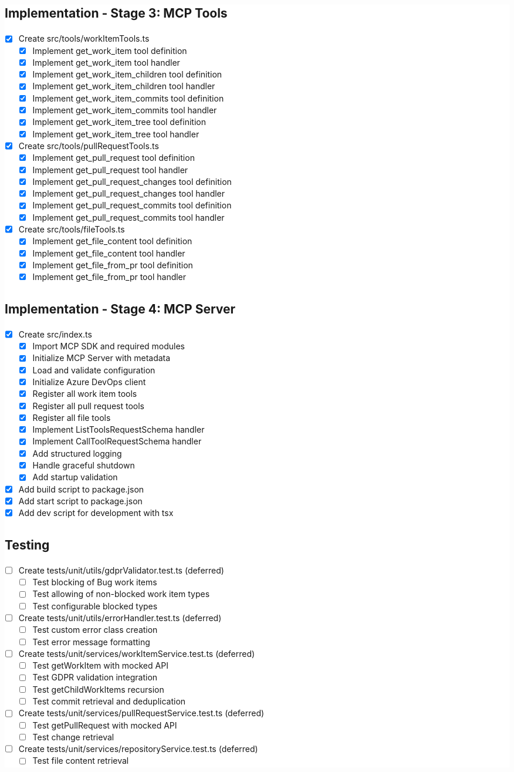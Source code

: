 ## Implementation - Stage 3: MCP Tools

- [x] Create src/tools/workItemTools.ts
  - [x] Implement get_work_item tool definition
  - [x] Implement get_work_item tool handler
  - [x] Implement get_work_item_children tool definition
  - [x] Implement get_work_item_children tool handler
  - [x] Implement get_work_item_commits tool definition
  - [x] Implement get_work_item_commits tool handler
  - [x] Implement get_work_item_tree tool definition
  - [x] Implement get_work_item_tree tool handler
- [x] Create src/tools/pullRequestTools.ts
  - [x] Implement get_pull_request tool definition
  - [x] Implement get_pull_request tool handler
  - [x] Implement get_pull_request_changes tool definition
  - [x] Implement get_pull_request_changes tool handler
  - [x] Implement get_pull_request_commits tool definition
  - [x] Implement get_pull_request_commits tool handler
- [x] Create src/tools/fileTools.ts
  - [x] Implement get_file_content tool definition
  - [x] Implement get_file_content tool handler
  - [x] Implement get_file_from_pr tool definition
  - [x] Implement get_file_from_pr tool handler

## Implementation - Stage 4: MCP Server

- [x] Create src/index.ts
  - [x] Import MCP SDK and required modules
  - [x] Initialize MCP Server with metadata
  - [x] Load and validate configuration
  - [x] Initialize Azure DevOps client
  - [x] Register all work item tools
  - [x] Register all pull request tools
  - [x] Register all file tools
  - [x] Implement ListToolsRequestSchema handler
  - [x] Implement CallToolRequestSchema handler
  - [x] Add structured logging
  - [x] Handle graceful shutdown
  - [x] Add startup validation
- [x] Add build script to package.json
- [x] Add start script to package.json
- [x] Add dev script for development with tsx

## Testing

- [ ] Create tests/unit/utils/gdprValidator.test.ts (deferred)
  - [ ] Test blocking of Bug work items
  - [ ] Test allowing of non-blocked work item types
  - [ ] Test configurable blocked types
- [ ] Create tests/unit/utils/errorHandler.test.ts (deferred)
  - [ ] Test custom error class creation
  - [ ] Test error message formatting
- [ ] Create tests/unit/services/workItemService.test.ts (deferred)
  - [ ] Test getWorkItem with mocked API
  - [ ] Test GDPR validation integration
  - [ ] Test getChildWorkItems recursion
  - [ ] Test commit retrieval and deduplication
- [ ] Create tests/unit/services/pullRequestService.test.ts (deferred)
  - [ ] Test getPullRequest with mocked API
  - [ ] Test change retrieval
- [ ] Create tests/unit/services/repositoryService.test.ts (deferred)
  - [ ] Test file content retrieval
